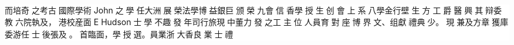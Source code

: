 而培奇
之考古
國際學術
John
之
學
任大洲
展
榮法學博
益銀巨
颁
榮
九會
信
香學
授
生
创
會
上
系
八學金行壁
生
方
工
爵
醫
興
其
辩委教
六院執及，
港校産面
E Hudson
士
學
不趣
發
年司行旅現
中董力
發
之工
主
位
人員育
對
座
博
界
文、组獻
禮典
少。
現
兼及方章
獲庫委游任
士
後張及
。
首臨面，學
授
選。員業浙
大香良
業
士
禮